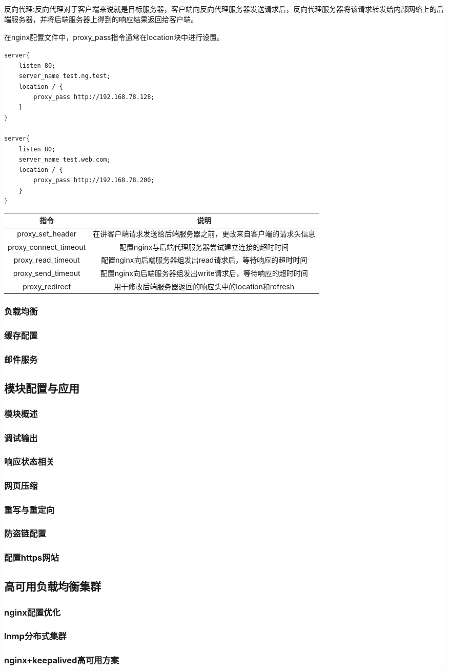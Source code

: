 反向代理:反向代理对于客户端来说就是目标服务器，客户端向反向代理服务器发送请求后，反向代理服务器将该请求转发给内部网络上的后端服务器，并将后端服务器上得到的响应结果返回给客户端。

在nginx配置文件中，proxy_pass指令通常在location块中进行设置。
```
server{
    listen 80;
    server_name test.ng.test;
    location / {
        proxy_pass http://192.168.78.128;
    }
}

server{
    listen 80;
    server_name test.web.com;
    location / {
        proxy_pass http://192.168.78.200;
    }
}
```

|指令|说明|
|:-:|:-:|
|proxy_set_header|在讲客户端请求发送给后端服务器之前，更改来自客户端的请求头信息|
|proxy_connect_timeout|配置nginx与后端代理服务器尝试建立连接的超时时间|
|proxy_read_timeout|配置nginx向后端服务器组发出read请求后，等待响应的超时时间|
|proxy_send_timeout|配置nginx向后端服务器组发出write请求后，等待响应的超时时间|
|proxy_redirect|用于修改后端服务器返回的响应头中的location和refresh|

### 负载均衡
### 缓存配置
### 邮件服务

## 模块配置与应用
### 模块概述
### 调试输出
### 响应状态相关
### 网页压缩
### 重写与重定向
### 防盗链配置
### 配置https网站

## 高可用负载均衡集群
### nginx配置优化
### lnmp分布式集群
### nginx+keepalived高可用方案
